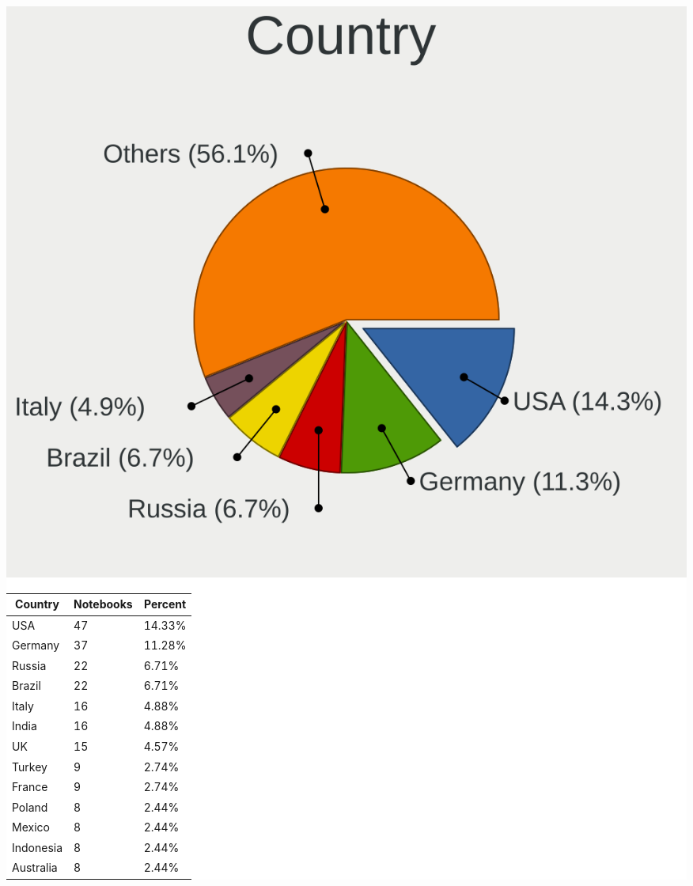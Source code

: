 ![Country](./images/pie_chart/node_location.svg)


| Country         | Notebooks | Percent |
|-----------------|-----------|---------|
| USA             | 47        | 14.33%  |
| Germany         | 37        | 11.28%  |
| Russia          | 22        | 6.71%   |
| Brazil          | 22        | 6.71%   |
| Italy           | 16        | 4.88%   |
| India           | 16        | 4.88%   |
| UK              | 15        | 4.57%   |
| Turkey          | 9         | 2.74%   |
| France          | 9         | 2.74%   |
| Poland          | 8         | 2.44%   |
| Mexico          | 8         | 2.44%   |
| Indonesia       | 8         | 2.44%   |
| Australia       | 8         | 2.44%   |
